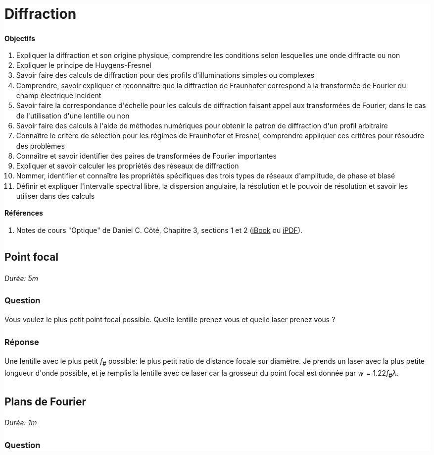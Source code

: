# Diffraction



**Objectifs**

1. Expliquer la diffraction et son origine physique, comprendre les conditions selon lesquelles une onde diffracte ou non
2. Expliquer le principe de Huygens-Fresnel
3. Savoir faire des calculs de diffraction pour des profils d'illuminations simples ou complexes
4. Comprendre, savoir expliquer et reconnaître que la diffraction de Fraunhofer correspond à la transformée de Fourier du champ électrique incident
5. Savoir faire la correspondance d'échelle pour les calculs de diffraction faisant appel aux transformées de Fourier, dans le cas de l'utilisation d'une lentille ou non
6. Savoir faire des calculs à l'aide de méthodes numériques pour obtenir le patron de diffraction d'un profil arbitraire 
7. Connaître le critère de sélection pour les régimes de Fraunhofer et Fresnel, comprendre appliquer ces critères pour résoudre des problèmes
8. Connaître et savoir identifier des paires de transformées de Fourier importantes
9. Expliquer et savoir calculer les propriétés des réseaux de diffraction
10. Nommer, identifier et connaître les propriétés spécifiques des trois types de réseaux d'amplitude, de phase et blasé
11. Définir et expliquer l'intervalle spectral libre, la dispersion angulaire, la résolution et le pouvoir de résolution et savoir les utiliser dans des calculs



**Références**

1. Notes de cours "Optique" de Daniel C. Côté, Chapitre 3, sections 1 et 2 ([iBook](https://itunes.apple.com/us/book/optique/id949326768?mt=13) ou [iPDF](https://www.dropbox.com/s/ms9onzkg4y4771n/Optique-1.1.9.pdf?dl=0)).
## Point focal

*Durée: 5m*

### Question

Vous voulez le plus petit point focal possible.  Quelle lentille prenez vous et quelle laser prenez vous ?

### Réponse

Une lentille avec le plus petit $f_\#$ possible: le plus petit ratio de distance focale sur diamètre.  Je prends un laser avec la plus petite longueur d'onde possible, et je remplis la lentille avec ce laser car la grosseur du point focal est donnée par $w = 1.22 f_\# \lambda$.

## Plans de Fourier

*Durée: 1m*

### Question
